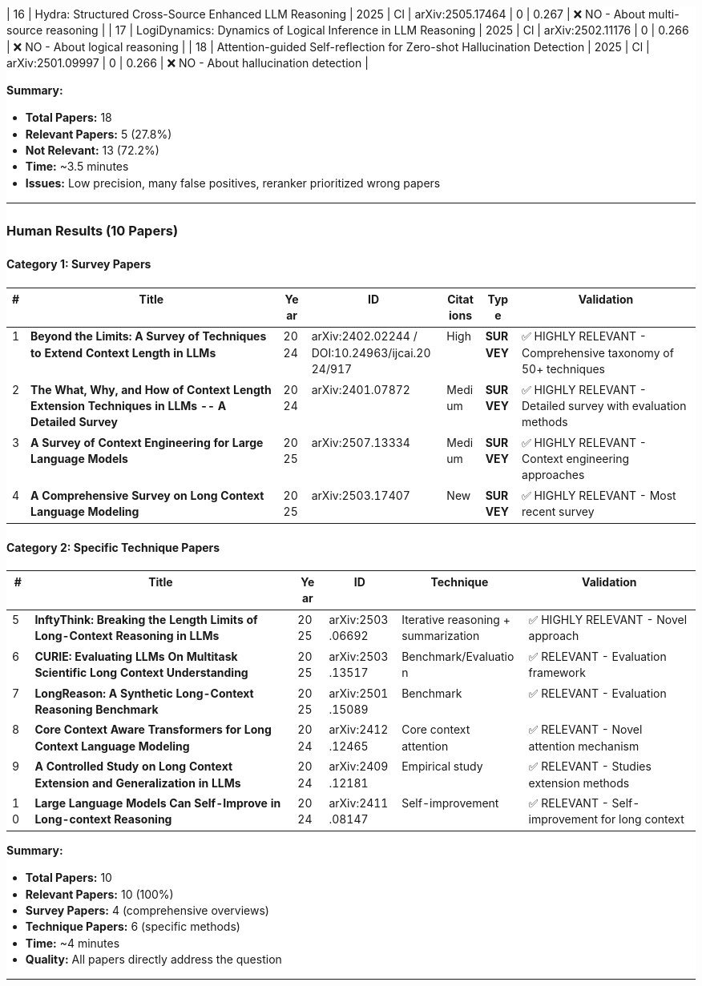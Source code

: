 | 16 | Hydra: Structured Cross-Source Enhanced LLM Reasoning | 2025 | Cl | arXiv:2505.17464 | 0 | 0.267 | ❌ NO - About multi-source reasoning |
| 17 | LogiDynamics: Dynamics of Logical Inference in LLM Reasoning | 2025 | Cl | arXiv:2502.11176 | 0 | 0.266 | ❌ NO - About logical reasoning |
| 18 | Attention-guided Self-reflection for Zero-shot Hallucination Detection | 2025 | Cl | arXiv:2501.09997 | 0 | 0.266 | ❌ NO - About hallucination detection |

**Summary:**
- **Total Papers:** 18
- **Relevant Papers:** 5 (27.8%)
- **Not Relevant:** 13 (72.2%)
- **Time:** ~3.5 minutes
- **Issues:** Low precision, many false positives, reranker prioritized wrong papers

---

### Human Results (10 Papers)

#### Category 1: Survey Papers

| # | Title | Year | ID | Citations | Type | Validation |
|---|-------|------|-----|-----------|------|------------|
| 1 | **Beyond the Limits: A Survey of Techniques to Extend Context Length in LLMs** | 2024 | arXiv:2402.02244 / DOI:10.24963/ijcai.2024/917 | High | **SURVEY** | ✅ HIGHLY RELEVANT - Comprehensive taxonomy of 50+ techniques |
| 2 | **The What, Why, and How of Context Length Extension Techniques in LLMs -- A Detailed Survey** | 2024 | arXiv:2401.07872 | Medium | **SURVEY** | ✅ HIGHLY RELEVANT - Detailed survey with evaluation methods |
| 3 | **A Survey of Context Engineering for Large Language Models** | 2025 | arXiv:2507.13334 | Medium | **SURVEY** | ✅ HIGHLY RELEVANT - Context engineering approaches |
| 4 | **A Comprehensive Survey on Long Context Language Modeling** | 2025 | arXiv:2503.17407 | New | **SURVEY** | ✅ HIGHLY RELEVANT - Most recent survey |

#### Category 2: Specific Technique Papers

| # | Title | Year | ID | Technique | Validation |
|---|-------|------|-----|-----------|------------|
| 5 | **InftyThink: Breaking the Length Limits of Long-Context Reasoning in LLMs** | 2025 | arXiv:2503.06692 | Iterative reasoning + summarization | ✅ HIGHLY RELEVANT - Novel approach |
| 6 | **CURIE: Evaluating LLMs On Multitask Scientific Long Context Understanding** | 2025 | arXiv:2503.13517 | Benchmark/Evaluation | ✅ RELEVANT - Evaluation framework |
| 7 | **LongReason: A Synthetic Long-Context Reasoning Benchmark** | 2025 | arXiv:2501.15089 | Benchmark | ✅ RELEVANT - Evaluation |
| 8 | **Core Context Aware Transformers for Long Context Language Modeling** | 2024 | arXiv:2412.12465 | Core context attention | ✅ RELEVANT - Novel attention mechanism |
| 9 | **A Controlled Study on Long Context Extension and Generalization in LLMs** | 2024 | arXiv:2409.12181 | Empirical study | ✅ RELEVANT - Studies extension methods |
| 10 | **Large Language Models Can Self-Improve in Long-context Reasoning** | 2024 | arXiv:2411.08147 | Self-improvement | ✅ RELEVANT - Self-improvement for long context |

**Summary:**
- **Total Papers:** 10
- **Relevant Papers:** 10 (100%)
- **Survey Papers:** 4 (comprehensive overviews)
- **Technique Papers:** 6 (specific methods)
- **Time:** ~4 minutes
- **Quality:** All papers directly address the question

---
